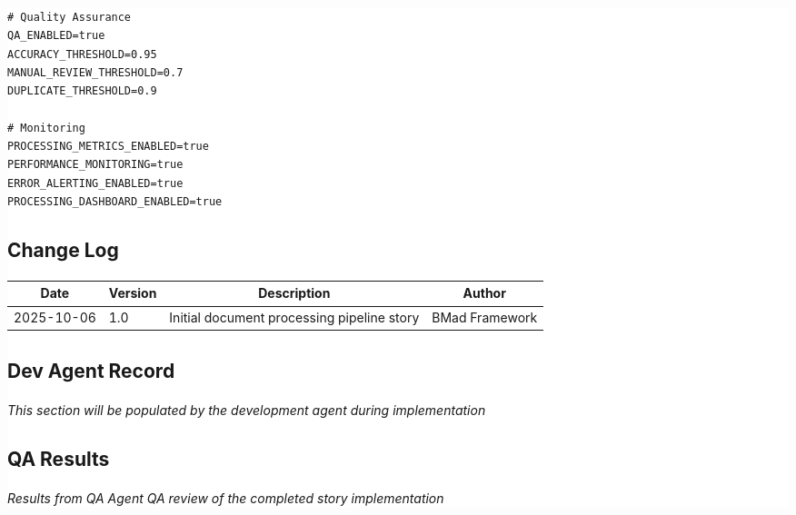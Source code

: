 ```env
# Quality Assurance
QA_ENABLED=true
ACCURACY_THRESHOLD=0.95
MANUAL_REVIEW_THRESHOLD=0.7
DUPLICATE_THRESHOLD=0.9

# Monitoring
PROCESSING_METRICS_ENABLED=true
PERFORMANCE_MONITORING=true
ERROR_ALERTING_ENABLED=true
PROCESSING_DASHBOARD_ENABLED=true
```

## Change Log

| Date | Version | Description | Author |
|------|---------|-------------|---------|
| 2025-10-06 | 1.0 | Initial document processing pipeline story | BMad Framework |

## Dev Agent Record

*This section will be populated by the development agent during implementation*

## QA Results

*Results from QA Agent QA review of the completed story implementation*